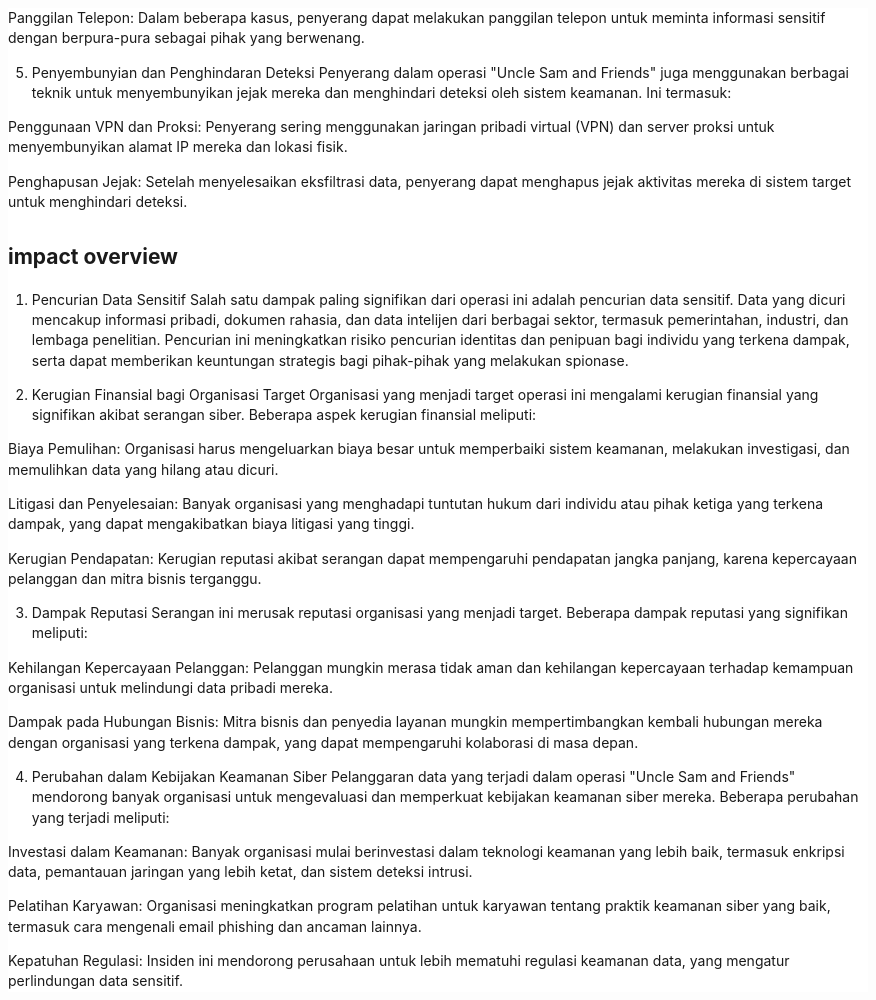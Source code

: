 Panggilan Telepon: Dalam beberapa kasus, penyerang dapat melakukan panggilan telepon untuk meminta informasi sensitif dengan berpura-pura sebagai pihak yang berwenang.

5. Penyembunyian dan Penghindaran Deteksi
Penyerang dalam operasi "Uncle Sam and Friends" juga menggunakan berbagai teknik untuk menyembunyikan jejak mereka dan menghindari deteksi oleh sistem keamanan. Ini termasuk:

Penggunaan VPN dan Proksi: Penyerang sering menggunakan jaringan pribadi virtual (VPN) dan server proksi untuk menyembunyikan alamat IP mereka dan lokasi fisik.

Penghapusan Jejak: Setelah menyelesaikan eksfiltrasi data, penyerang dapat menghapus jejak aktivitas mereka di sistem target untuk menghindari deteksi.

## impact overview
1. Pencurian Data Sensitif
Salah satu dampak paling signifikan dari operasi ini adalah pencurian data sensitif. Data yang dicuri mencakup informasi pribadi, dokumen rahasia, dan data intelijen dari berbagai sektor, termasuk pemerintahan, industri, dan lembaga penelitian. Pencurian ini meningkatkan risiko pencurian identitas dan penipuan bagi individu yang terkena dampak, serta dapat memberikan keuntungan strategis bagi pihak-pihak yang melakukan spionase.

2. Kerugian Finansial bagi Organisasi Target
Organisasi yang menjadi target operasi ini mengalami kerugian finansial yang signifikan akibat serangan siber. Beberapa aspek kerugian finansial meliputi:

Biaya Pemulihan: Organisasi harus mengeluarkan biaya besar untuk memperbaiki sistem keamanan, melakukan investigasi, dan memulihkan data yang hilang atau dicuri.

Litigasi dan Penyelesaian: Banyak organisasi yang menghadapi tuntutan hukum dari individu atau pihak ketiga yang terkena dampak, yang dapat mengakibatkan biaya litigasi yang tinggi.

Kerugian Pendapatan: Kerugian reputasi akibat serangan dapat mempengaruhi pendapatan jangka panjang, karena kepercayaan pelanggan dan mitra bisnis terganggu.

3. Dampak Reputasi
Serangan ini merusak reputasi organisasi yang menjadi target. Beberapa dampak reputasi yang signifikan meliputi:

Kehilangan Kepercayaan Pelanggan: Pelanggan mungkin merasa tidak aman dan kehilangan kepercayaan terhadap kemampuan organisasi untuk melindungi data pribadi mereka.

Dampak pada Hubungan Bisnis: Mitra bisnis dan penyedia layanan mungkin mempertimbangkan kembali hubungan mereka dengan organisasi yang terkena dampak, yang dapat mempengaruhi kolaborasi di masa depan.

4. Perubahan dalam Kebijakan Keamanan Siber
Pelanggaran data yang terjadi dalam operasi "Uncle Sam and Friends" mendorong banyak organisasi untuk mengevaluasi dan memperkuat kebijakan keamanan siber mereka. Beberapa perubahan yang terjadi meliputi:

Investasi dalam Keamanan: Banyak organisasi mulai berinvestasi dalam teknologi keamanan yang lebih baik, termasuk enkripsi data, pemantauan jaringan yang lebih ketat, dan sistem deteksi intrusi.

Pelatihan Karyawan: Organisasi meningkatkan program pelatihan untuk karyawan tentang praktik keamanan siber yang baik, termasuk cara mengenali email phishing dan ancaman lainnya.

Kepatuhan Regulasi: Insiden ini mendorong perusahaan untuk lebih mematuhi regulasi keamanan data, yang mengatur perlindungan data sensitif.
